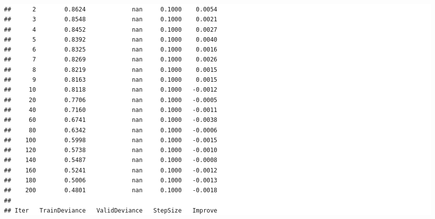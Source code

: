     ##      2        0.8624             nan     0.1000    0.0054
    ##      3        0.8548             nan     0.1000    0.0021
    ##      4        0.8452             nan     0.1000    0.0027
    ##      5        0.8392             nan     0.1000    0.0040
    ##      6        0.8325             nan     0.1000    0.0016
    ##      7        0.8269             nan     0.1000    0.0026
    ##      8        0.8219             nan     0.1000    0.0015
    ##      9        0.8163             nan     0.1000    0.0015
    ##     10        0.8118             nan     0.1000   -0.0012
    ##     20        0.7706             nan     0.1000   -0.0005
    ##     40        0.7160             nan     0.1000   -0.0011
    ##     60        0.6741             nan     0.1000   -0.0038
    ##     80        0.6342             nan     0.1000   -0.0006
    ##    100        0.5998             nan     0.1000   -0.0015
    ##    120        0.5738             nan     0.1000   -0.0010
    ##    140        0.5487             nan     0.1000   -0.0008
    ##    160        0.5241             nan     0.1000   -0.0012
    ##    180        0.5006             nan     0.1000   -0.0013
    ##    200        0.4801             nan     0.1000   -0.0018
    ## 
    ## Iter   TrainDeviance   ValidDeviance   StepSize   Improve